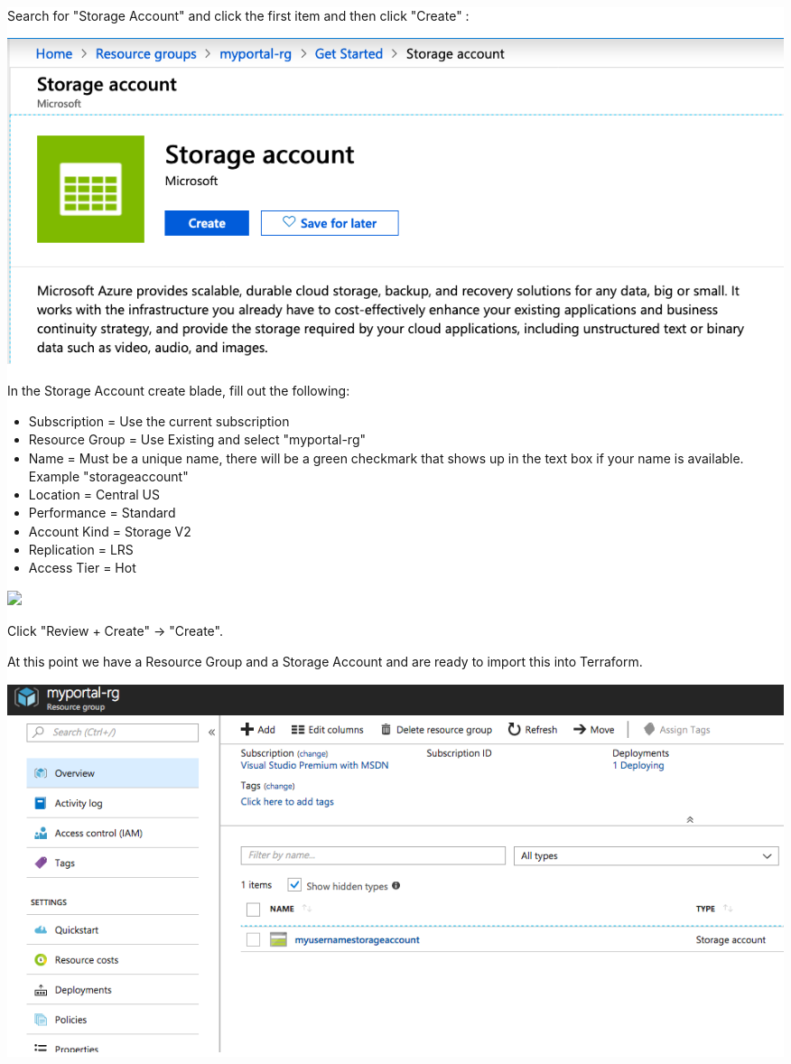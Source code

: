 Search for "Storage Account" and click the first item and then click "Create" :

![](img/2019-05-08-09-27-19.png)

In the Storage Account create blade, fill out the following:

- Subscription = Use the current subscription
- Resource Group = Use Existing and select "myportal-rg"
- Name = Must be a unique name, there will be a green checkmark that shows up in the text box if your name is available. Example "<YOURUSERNAME>storageaccount"
- Location = Central US
- Performance = Standard
- Account Kind = Storage V2
- Replication = LRS
- Access Tier = Hot

![](img/2018-11-02-12-59-21.png)

Click "Review + Create" -> "Create".

At this point we have a Resource Group and a Storage Account and are ready to import this into Terraform.

![](img/2018-05-28-14-09-39.png)
